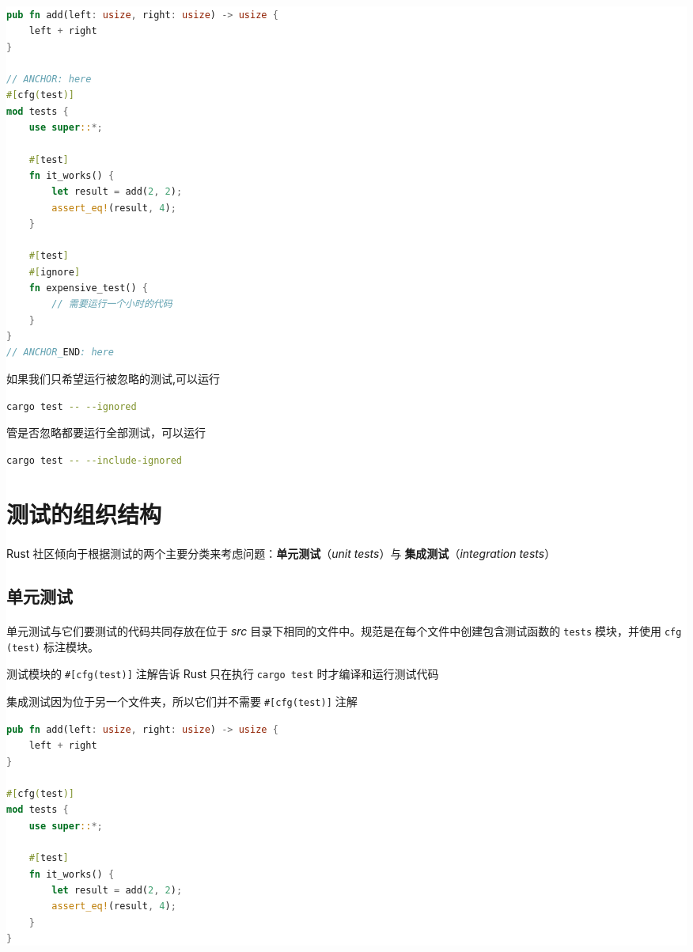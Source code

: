 ```rust
pub fn add(left: usize, right: usize) -> usize {
    left + right
}

// ANCHOR: here
#[cfg(test)]
mod tests {
    use super::*;

    #[test]
    fn it_works() {
        let result = add(2, 2);
        assert_eq!(result, 4);
    }

    #[test]
    #[ignore]
    fn expensive_test() {
        // 需要运行一个小时的代码
    }
}
// ANCHOR_END: here
```

如果我们只希望运行被忽略的测试,可以运行

```bash
cargo test -- --ignored
```

管是否忽略都要运行全部测试，可以运行

```bash
cargo test -- --include-ignored
```

# 测试的组织结构

Rust 社区倾向于根据测试的两个主要分类来考虑问题：**单元测试**（*unit tests*）与 **集成测试**（*integration tests*）

## 单元测试

单元测试与它们要测试的代码共同存放在位于 *src* 目录下相同的文件中。规范是在每个文件中创建包含测试函数的 `tests` 模块，并使用 `cfg(test)` 标注模块。

测试模块的 `#[cfg(test)]` 注解告诉 Rust 只在执行 `cargo test` 时才编译和运行测试代码

集成测试因为位于另一个文件夹，所以它们并不需要 `#[cfg(test)]` 注解

```rust
pub fn add(left: usize, right: usize) -> usize {
    left + right
}

#[cfg(test)]
mod tests {
    use super::*;

    #[test]
    fn it_works() {
        let result = add(2, 2);
        assert_eq!(result, 4);
    }
}
```
